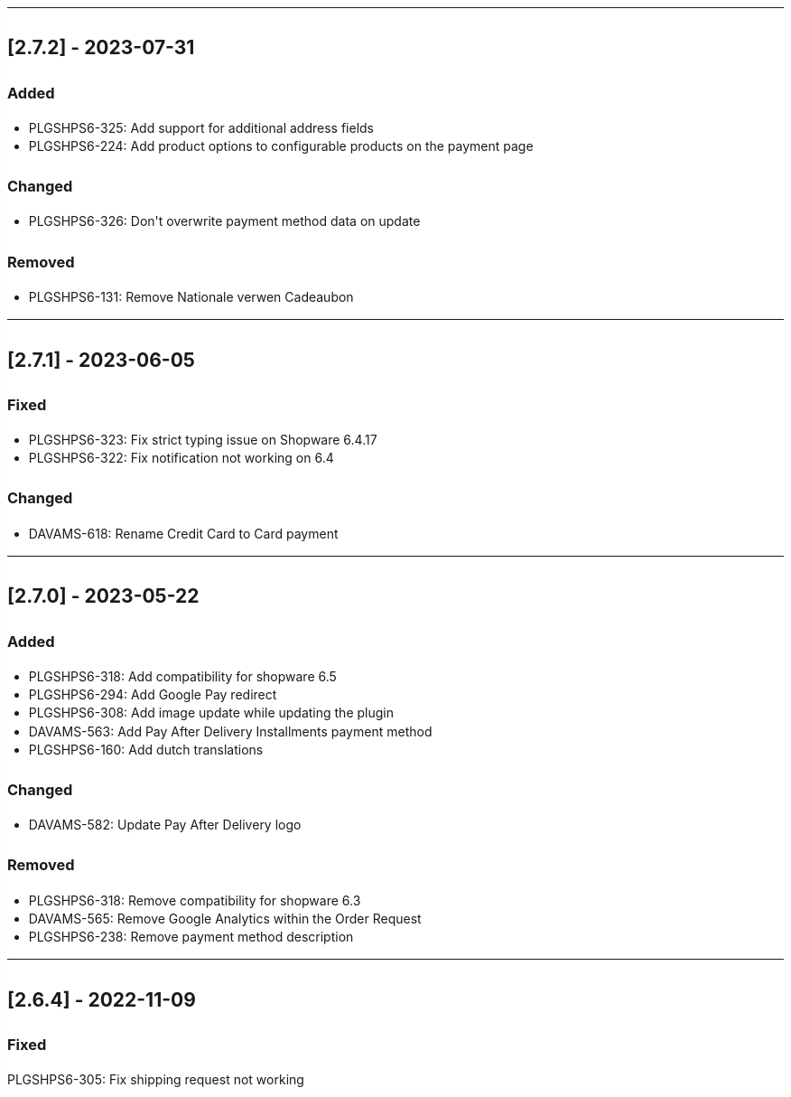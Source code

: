 ***

## [2.7.2] - 2023-07-31
### Added
+ PLGSHPS6-325: Add support for additional address fields
+ PLGSHPS6-224: Add product options to configurable products on the payment page

### Changed
+ PLGSHPS6-326: Don't overwrite payment method data on update

### Removed
+ PLGSHPS6-131: Remove Nationale verwen Cadeaubon

***

## [2.7.1] - 2023-06-05
### Fixed
+ PLGSHPS6-323: Fix strict typing issue on Shopware 6.4.17
+ PLGSHPS6-322: Fix notification not working on 6.4

### Changed
+ DAVAMS-618: Rename Credit Card to Card payment

***

## [2.7.0] - 2023-05-22
### Added
+ PLGSHPS6-318: Add compatibility for shopware 6.5
+ PLGSHPS6-294: Add Google Pay redirect
+ PLGSHPS6-308: Add image update while updating the plugin
+ DAVAMS-563: Add Pay After Delivery Installments payment method
+ PLGSHPS6-160: Add dutch translations

### Changed
+ DAVAMS-582: Update Pay After Delivery logo

### Removed
+ PLGSHPS6-318: Remove compatibility for shopware 6.3
+ DAVAMS-565: Remove Google Analytics within the Order Request
+ PLGSHPS6-238: Remove payment method description

***

## [2.6.4] - 2022-11-09
### Fixed
PLGSHPS6-305: Fix shipping request not working
